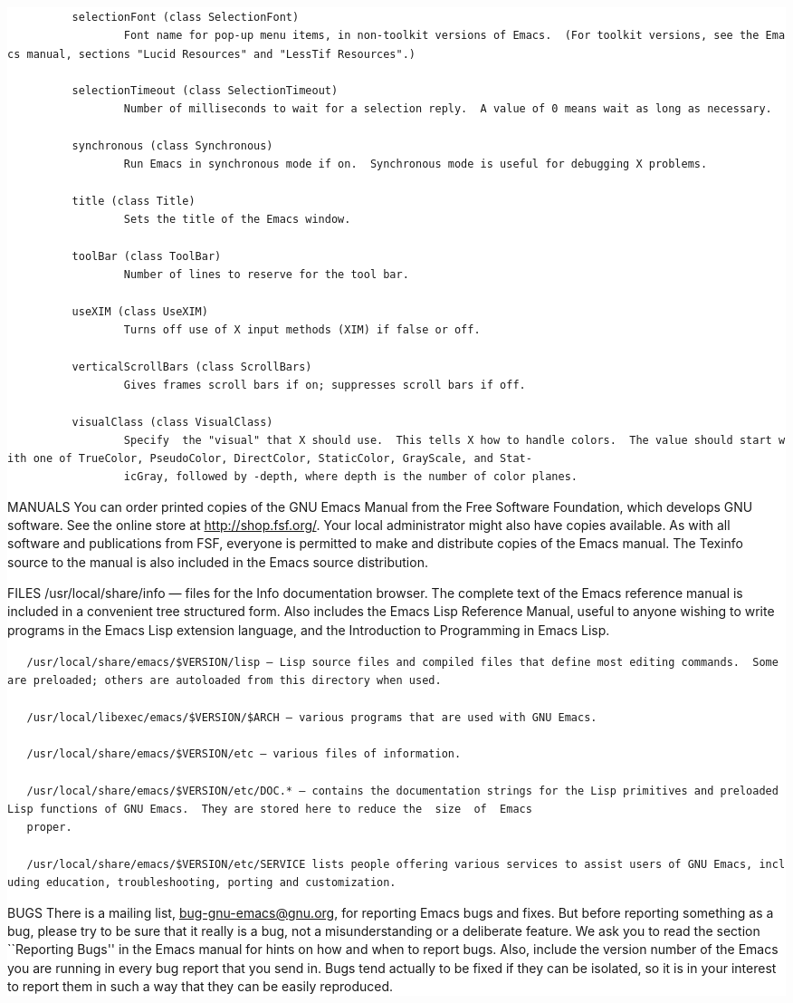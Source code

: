               selectionFont (class SelectionFont)
                      Font name for pop-up menu items, in non-toolkit versions of Emacs.  (For toolkit versions, see the Emacs manual, sections "Lucid Resources" and "LessTif Resources".)

              selectionTimeout (class SelectionTimeout)
                      Number of milliseconds to wait for a selection reply.  A value of 0 means wait as long as necessary.

              synchronous (class Synchronous)
                      Run Emacs in synchronous mode if on.  Synchronous mode is useful for debugging X problems.

              title (class Title)
                      Sets the title of the Emacs window.

              toolBar (class ToolBar)
                      Number of lines to reserve for the tool bar.

              useXIM (class UseXIM)
                      Turns off use of X input methods (XIM) if false or off.

              verticalScrollBars (class ScrollBars)
                      Gives frames scroll bars if on; suppresses scroll bars if off.

              visualClass (class VisualClass)
                      Specify  the "visual" that X should use.  This tells X how to handle colors.  The value should start with one of TrueColor, PseudoColor, DirectColor, StaticColor, GrayScale, and Stat‐
                      icGray, followed by -depth, where depth is the number of color planes.

MANUALS
       You can order printed copies of the GNU Emacs Manual from the Free Software Foundation, which develops GNU software.  See the online store at <http://shop.fsf.org/>.
       Your local administrator might also have copies available.  As with all software and publications from FSF, everyone is permitted to make and distribute copies of  the  Emacs  manual.   The  Texinfo
       source to the manual is also included in the Emacs source distribution.

FILES
       /usr/local/share/info  —  files  for  the Info documentation browser.  The complete text of the Emacs reference manual is included in a convenient tree structured form.  Also includes the Emacs Lisp
       Reference Manual, useful to anyone wishing to write programs in the Emacs Lisp extension language, and the Introduction to Programming in Emacs Lisp.

       /usr/local/share/emacs/$VERSION/lisp — Lisp source files and compiled files that define most editing commands.  Some are preloaded; others are autoloaded from this directory when used.

       /usr/local/libexec/emacs/$VERSION/$ARCH — various programs that are used with GNU Emacs.

       /usr/local/share/emacs/$VERSION/etc — various files of information.

       /usr/local/share/emacs/$VERSION/etc/DOC.* — contains the documentation strings for the Lisp primitives and preloaded Lisp functions of GNU Emacs.  They are stored here to reduce the  size  of  Emacs
       proper.

       /usr/local/share/emacs/$VERSION/etc/SERVICE lists people offering various services to assist users of GNU Emacs, including education, troubleshooting, porting and customization.

BUGS
       There is a mailing list, bug-gnu-emacs@gnu.org, for reporting Emacs bugs and fixes.  But before reporting something as a bug, please try to be sure that it really is a bug, not a misunderstanding or
       a deliberate feature.  We ask you to read the section ``Reporting Bugs'' in the Emacs manual for hints on how and when to report bugs.  Also, include the version number of the Emacs you are  running
       in every bug report that you send in.  Bugs tend actually to be fixed if they can be isolated, so it is in your interest to report them in such a way that they can be easily reproduced.
